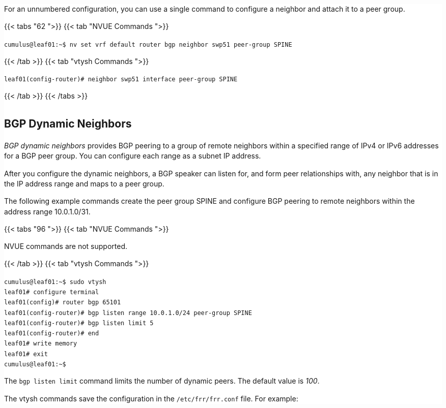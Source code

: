 
For an unnumbered configuration, you can use a single command to configure a neighbor and attach it to a peer group.

{{< tabs "62 ">}}
{{< tab "NVUE Commands ">}}

```
cumulus@leaf01:~$ nv set vrf default router bgp neighbor swp51 peer-group SPINE
```

{{< /tab >}}
{{< tab "vtysh Commands ">}}

```
leaf01(config-router)# neighbor swp51 interface peer-group SPINE
```

{{< /tab >}}
{{< /tabs >}}



## BGP Dynamic Neighbors

*BGP dynamic neighbors* provides BGP peering to a group of remote neighbors within a specified range of IPv4 or IPv6 addresses for a BGP peer group. You can configure each range as a subnet IP address.

After you configure the dynamic neighbors, a BGP speaker can listen for, and form peer relationships with, any neighbor that is in the IP address range and maps to a peer group.

The following example commands create the peer group SPINE and configure BGP peering to remote neighbors within the address range 10.0.1.0/31.

{{< tabs "96 ">}}
{{< tab "NVUE Commands ">}}

NVUE commands are not supported.


{{< /tab >}}
{{< tab "vtysh Commands ">}}

```
cumulus@leaf01:~$ sudo vtysh
leaf01# configure terminal
leaf01(config)# router bgp 65101
leaf01(config-router)# bgp listen range 10.0.1.0/24 peer-group SPINE
leaf01(config-router)# bgp listen limit 5
leaf01(config-router)# end
leaf01# write memory
leaf01# exit
cumulus@leaf01:~$
```

The `bgp listen limit` command limits the number of dynamic peers. The default value is *100*.

The vtysh commands save the configuration in the `/etc/frr/frr.conf` file. For example:
